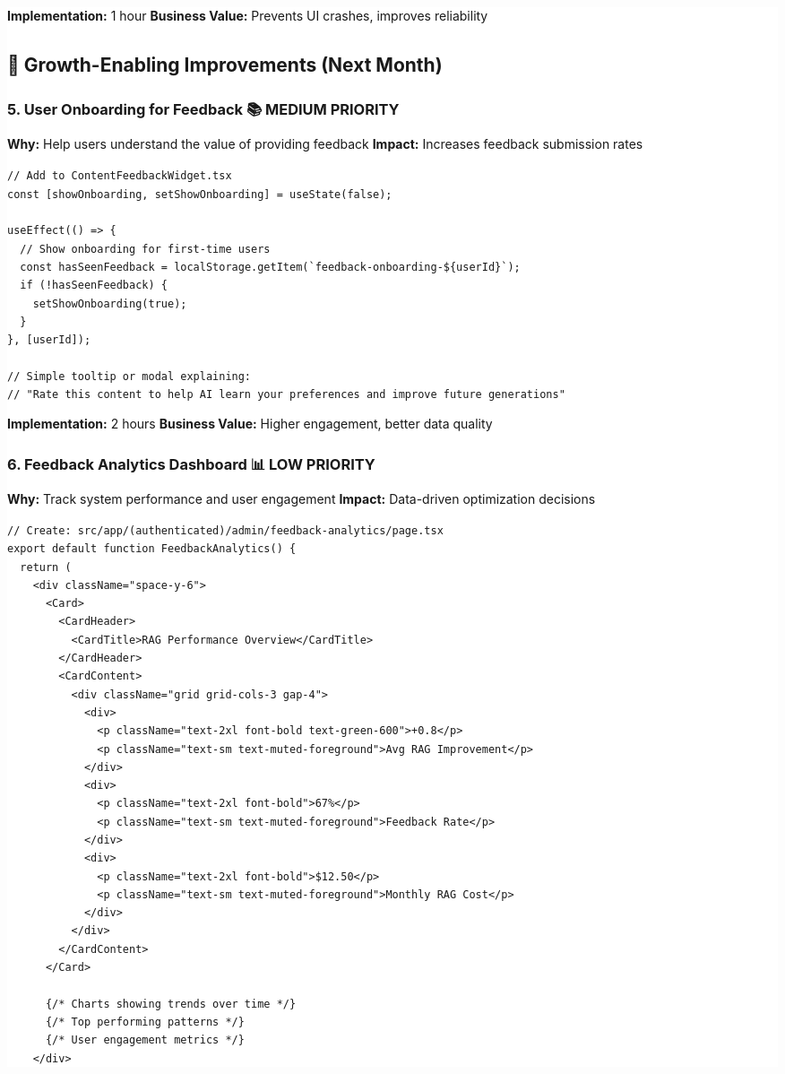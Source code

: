 **Implementation:** 1 hour
**Business Value:** Prevents UI crashes, improves reliability

## 🚀 **Growth-Enabling Improvements (Next Month)**

### 5. **User Onboarding for Feedback** 📚 **MEDIUM PRIORITY**
**Why:** Help users understand the value of providing feedback
**Impact:** Increases feedback submission rates

```tsx
// Add to ContentFeedbackWidget.tsx
const [showOnboarding, setShowOnboarding] = useState(false);

useEffect(() => {
  // Show onboarding for first-time users
  const hasSeenFeedback = localStorage.getItem(`feedback-onboarding-${userId}`);
  if (!hasSeenFeedback) {
    setShowOnboarding(true);
  }
}, [userId]);

// Simple tooltip or modal explaining:
// "Rate this content to help AI learn your preferences and improve future generations"
```

**Implementation:** 2 hours
**Business Value:** Higher engagement, better data quality

### 6. **Feedback Analytics Dashboard** 📊 **LOW PRIORITY**
**Why:** Track system performance and user engagement
**Impact:** Data-driven optimization decisions

```tsx
// Create: src/app/(authenticated)/admin/feedback-analytics/page.tsx
export default function FeedbackAnalytics() {
  return (
    <div className="space-y-6">
      <Card>
        <CardHeader>
          <CardTitle>RAG Performance Overview</CardTitle>
        </CardHeader>
        <CardContent>
          <div className="grid grid-cols-3 gap-4">
            <div>
              <p className="text-2xl font-bold text-green-600">+0.8</p>
              <p className="text-sm text-muted-foreground">Avg RAG Improvement</p>
            </div>
            <div>
              <p className="text-2xl font-bold">67%</p>
              <p className="text-sm text-muted-foreground">Feedback Rate</p>
            </div>
            <div>
              <p className="text-2xl font-bold">$12.50</p>
              <p className="text-sm text-muted-foreground">Monthly RAG Cost</p>
            </div>
          </div>
        </CardContent>
      </Card>
      
      {/* Charts showing trends over time */}
      {/* Top performing patterns */}
      {/* User engagement metrics */}
    </div>
```